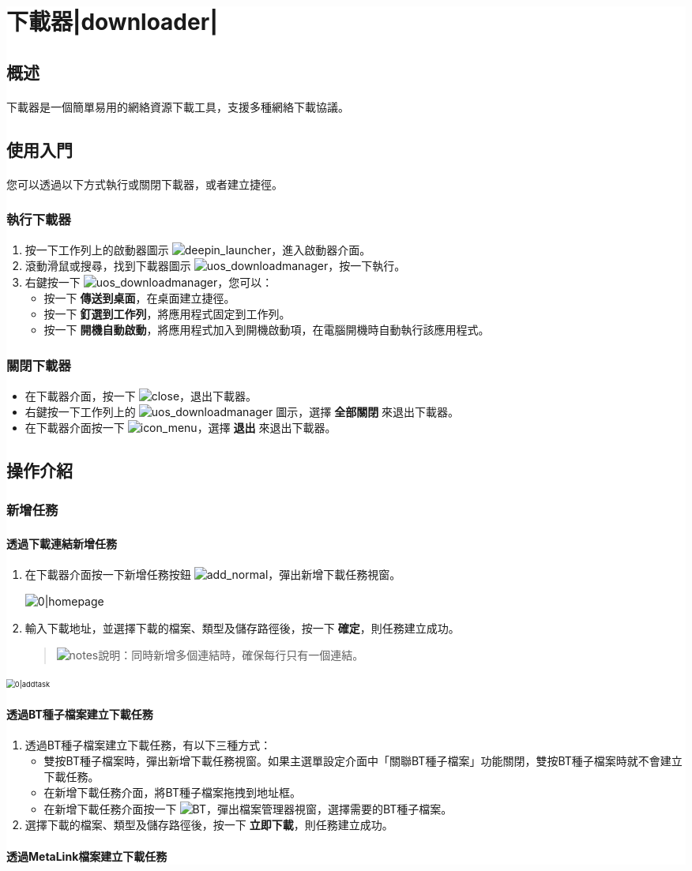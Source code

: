 # 下載器|downloader|

## 概述

下載器是一個簡單易用的網絡資源下載工具，支援多種網絡下載協議。

## 使用入門

您可以透過以下方式執行或關閉下載器，或者建立捷徑。

### 執行下載器

1. 按一下工作列上的啟動器圖示 ![deepin_launcher](../common/deepin_launcher.svg)，進入啟動器介面。
2. 滾動滑鼠或搜尋，找到下載器圖示 ![uos_downloadmanager](../common/uos_downloadmanager.svg)，按一下執行。
3. 右鍵按一下 ![uos_downloadmanager](../common/uos_downloadmanager.svg)，您可以：
   - 按一下 **傳送到桌面**，在桌面建立捷徑。
   - 按一下 **釘選到工作列**，將應用程式固定到工作列。
   - 按一下 **開機自動啟動**，將應用程式加入到開機啟動項，在電腦開機時自動執行該應用程式。

### 關閉下載器

- 在下載器介面，按一下 ![close](../common/close.svg)，退出下載器。
- 右鍵按一下工作列上的 ![uos_downloadmanager](../common/uos_downloadmanager.svg) 圖示，選擇 **全部關閉** 來退出下載器。
- 在下載器介面按一下 ![icon_menu](../common/icon_menu.svg)，選擇 **退出** 來退出下載器。

## 操作介紹
### 新增任務

#### 透過下載連結新增任務

1. 在下載器介面按一下新增任務按鈕 ![add_normal](../common/add_normal.svg)，彈出新增下載任務視窗。

   ![0|homepage](fig/homepage.png)

2. 輸入下載地址，並選擇下載的檔案、類型及儲存路徑後，按一下 **確定**，則任務建立成功。

   > ![notes](../common/notes.svg)說明：同時新增多個連結時，確保每行只有一個連結。

<img src="fig/addtask.png" alt="0|addtask" style="zoom:67%;" />

#### 透過BT種子檔案建立下載任務

1. 透過BT種子檔案建立下載任務，有以下三種方式：
   - 雙按BT種子檔案時，彈出新增下載任務視窗。如果主選單設定介面中「關聯BT種子檔案」功能關閉，雙按BT種子檔案時就不會建立下載任務。
   - 在新增下載任務介面，將BT種子檔案拖拽到地址框。
   - 在新增下載任務介面按一下 ![BT](../common/BT.svg)，彈出檔案管理器視窗，選擇需要的BT種子檔案。
2. 選擇下載的檔案、類型及儲存路徑後，按一下 **立即下載**，則任務建立成功。

#### 透過MetaLink檔案建立下載任務
